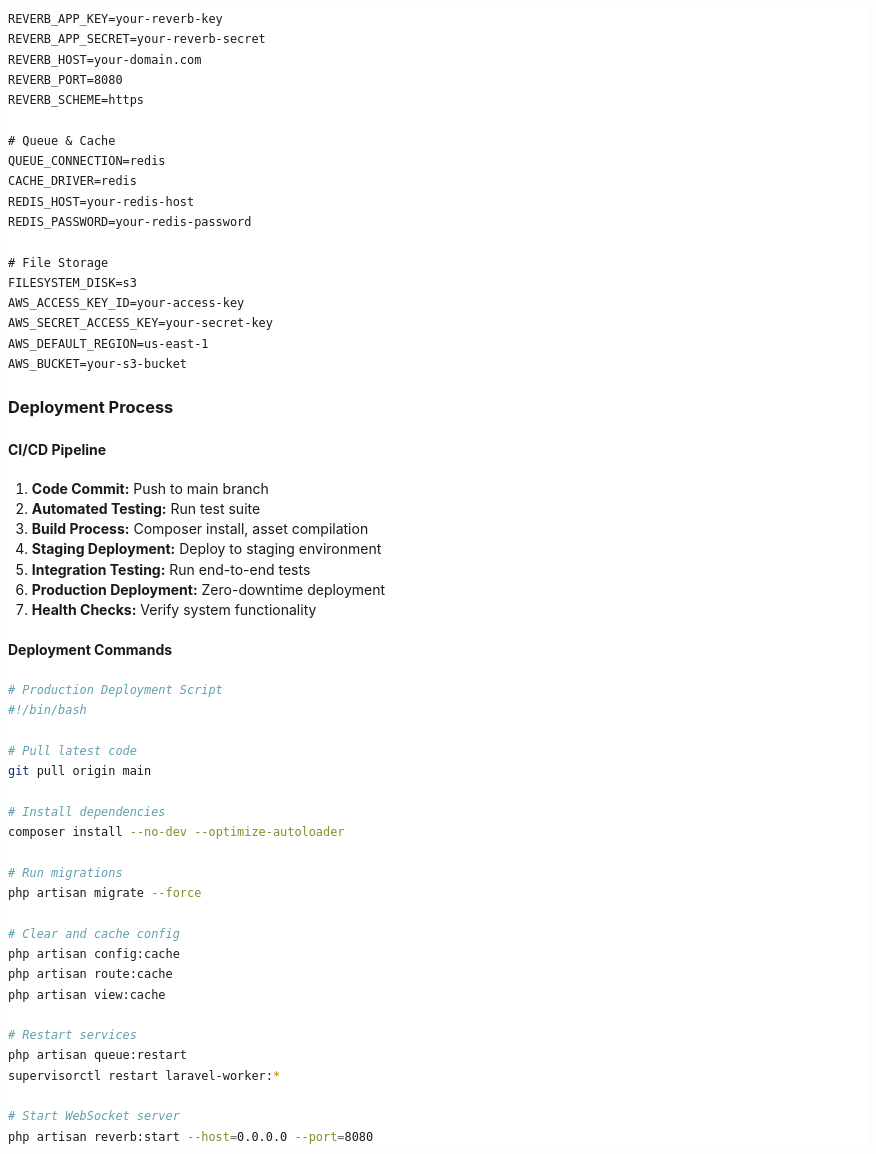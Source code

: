 ```env
REVERB_APP_KEY=your-reverb-key
REVERB_APP_SECRET=your-reverb-secret
REVERB_HOST=your-domain.com
REVERB_PORT=8080
REVERB_SCHEME=https

# Queue & Cache
QUEUE_CONNECTION=redis
CACHE_DRIVER=redis
REDIS_HOST=your-redis-host
REDIS_PASSWORD=your-redis-password

# File Storage
FILESYSTEM_DISK=s3
AWS_ACCESS_KEY_ID=your-access-key
AWS_SECRET_ACCESS_KEY=your-secret-key
AWS_DEFAULT_REGION=us-east-1
AWS_BUCKET=your-s3-bucket
```

### **Deployment Process**

#### **CI/CD Pipeline**
1. **Code Commit:** Push to main branch
2. **Automated Testing:** Run test suite
3. **Build Process:** Composer install, asset compilation
4. **Staging Deployment:** Deploy to staging environment
5. **Integration Testing:** Run end-to-end tests
6. **Production Deployment:** Zero-downtime deployment
7. **Health Checks:** Verify system functionality

#### **Deployment Commands**
```bash
# Production Deployment Script
#!/bin/bash

# Pull latest code
git pull origin main

# Install dependencies
composer install --no-dev --optimize-autoloader

# Run migrations
php artisan migrate --force

# Clear and cache config
php artisan config:cache
php artisan route:cache
php artisan view:cache

# Restart services
php artisan queue:restart
supervisorctl restart laravel-worker:*

# Start WebSocket server
php artisan reverb:start --host=0.0.0.0 --port=8080
```

